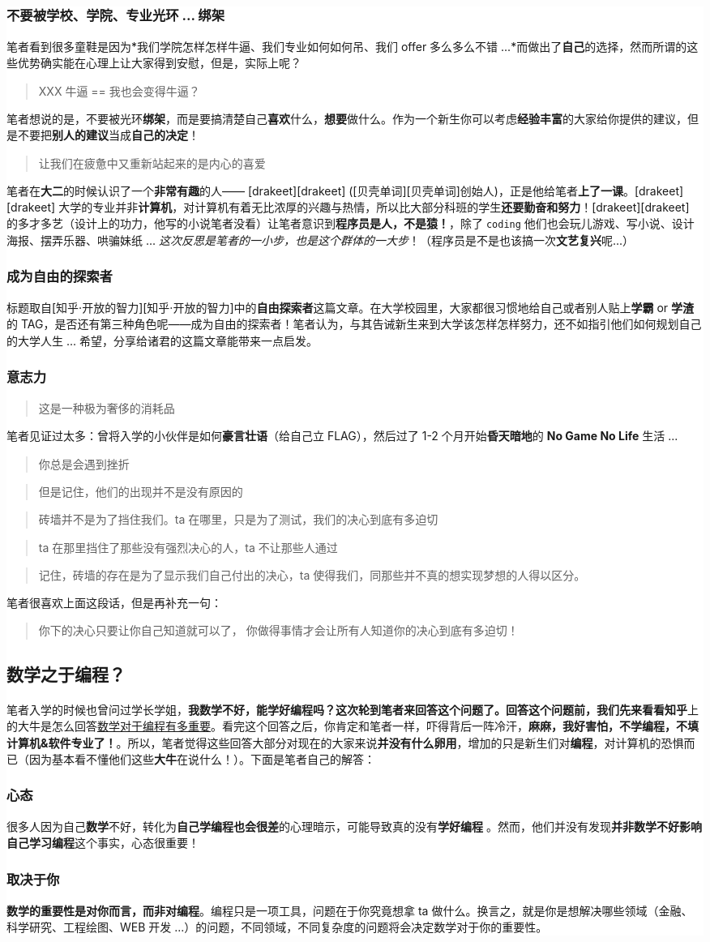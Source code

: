 ### 不要被学校、学院、专业光环 ... 绑架

笔者看到很多童鞋是因为*我们学院怎样怎样牛逼、我们专业如何如何吊、我们 offer 多么多么不错 ...*而做出了**自己**的选择，然而所谓的这些优势确实能在心理上让大家得到安慰，但是，实际上呢？
> XXX 牛逼 == 我也会变得牛逼？

笔者想说的是，不要被光环**绑架**，而是要搞清楚自己**喜欢**什么，**想要**做什么。作为一个新生你可以考虑**经验丰富**的大家给你提供的建议，但是不要把**别人的建议**当成**自己的决定**！

> 让我们在疲惫中又重新站起来的是内心的喜爱

笔者在**大二**的时候认识了一个**非常有趣**的人—— [drakeet][drakeet] ([贝壳单词][贝壳单词]创始人)，正是他给笔者**上了一课**。[drakeet][drakeet] 大学的专业并非**计算机**，对计算机有着无比浓厚的兴趣与热情，所以比大部分科班的学生**还要勤奋和努力**！[drakeet][drakeet] 的多才多艺（设计上的功力，他写的小说笔者没看）让笔者意识到**程序员是人，不是猿！**，除了 `coding` 他们也会玩儿游戏、写小说、设计海报、摆弄乐器、哄骗妹纸 ... _这次反思是笔者的一小步，也是这个群体的一大步_！（程序员是不是也该搞一次**文艺复兴**呢...）





### 成为自由的探索者
标题取自[知乎·开放的智力][知乎·开放的智力]中的**自由探索者**这篇文章。在大学校园里，大家都很习惯地给自己或者别人贴上**学霸** or **学渣**的 TAG，是否还有第三种角色呢——成为自由的探索者！笔者认为，与其告诫新生来到大学该怎样怎样努力，还不如指引他们如何规划自己的大学人生 ... 希望，分享给诸君的这篇文章能带来一点启发。

### 意志力

> 这是一种极为奢侈的消耗品

笔者见证过太多：曾将入学的小伙伴是如何**豪言壮语**（给自己立 FLAG），然后过了 1-2 个月开始**昏天暗地**的 **No Game No Life** 生活 ... 


> 你总是会遇到挫折

> 但是记住，他们的出现并不是没有原因的

> 砖墙并不是为了挡住我们。ta 在哪里，只是为了测试，我们的决心到底有多迫切

> ta 在那里挡住了那些没有强烈决心的人，ta 不让那些人通过

> 记住，砖墙的存在是为了显示我们自己付出的决心，ta 使得我们，同那些并不真的想实现梦想的人得以区分。

笔者很喜欢上面这段话，但是再补充一句：
> 你下的决心只要让你自己知道就可以了，
> 你做得事情才会让所有人知道你的决心到底有多迫切！


## 数学之于编程？

笔者入学的时候也曾问过学长学姐，**我数学不好，能学好编程吗？**这次轮到笔者来回答这个问题了。回答这个问题前，我们先来看看**知乎**上的大牛是怎么回答[数学对于编程有多重要](http://m.zhihu.com/question/26628892)。看完这个回答之后，你肯定和笔者一样，吓得背后一阵冷汗，**麻麻，我好害怕，不学编程，不填计算机&软件专业了！**。所以，笔者觉得这些回答大部分对现在的大家来说**并没有什么卵用**，增加的只是新生们对**编程**，对计算机的恐惧而已（因为基本看不懂他们这些**大牛**在说什么！）。下面是笔者自己的解答：

### 心态
很多人因为自己**数学**不好，转化为**自己学编程也会很差**的心理暗示，可能导致真的没有**学好编程**
。然而，他们并没有发现**并非数学不好影响自己学习编程**这个事实，心态很重要！

### 取决于你
**数学的重要性是对你而言，而非对编程**。编程只是一项工具，问题在于你究竟想拿 ta 做什么。换言之，就是你是想解决哪些领域（金融、科学研究、工程绘图、WEB 开发 ...）的问题，不同领域，不同复杂度的问题将会决定数学对于你的重要性。
